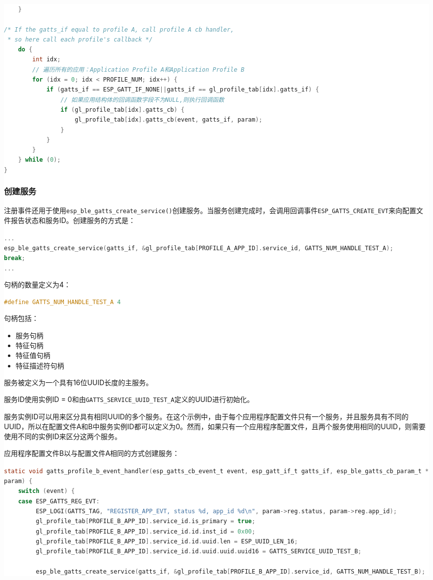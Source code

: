 ```c
    }

/* If the gatts_if equal to profile A, call profile A cb handler,
 * so here call each profile's callback */
    do {
        int idx;
        // 遍历所有的应用：Application Profile A和Application Profile B
        for (idx = 0; idx < PROFILE_NUM; idx++) {
            if (gatts_if == ESP_GATT_IF_NONE||gatts_if == gl_profile_tab[idx].gatts_if) {
                // 如果应用结构体的回调函数字段不为NULL,则执行回调函数
                if (gl_profile_tab[idx].gatts_cb) {
                    gl_profile_tab[idx].gatts_cb(event, gatts_if, param);
                }
            }
        }
    } while (0);
}
```

### 创建服务

注册事件还用于使用`esp_ble_gatts_create_service()`创建服务。当服务创建完成时，会调用回调事件`ESP_GATTS_CREATE_EVT`来向配置文件报告状态和服务ID。创建服务的方式是：

```c
...
esp_ble_gatts_create_service(gatts_if, &gl_profile_tab[PROFILE_A_APP_ID].service_id, GATTS_NUM_HANDLE_TEST_A);
break;
...
```

句柄的数量定义为4：

```c
#define GATTS_NUM_HANDLE_TEST_A 4
```

句柄包括：

- 服务句柄
- 特征句柄
- 特征值句柄
- 特征描述符句柄

服务被定义为一个具有16位UUID长度的主服务。

服务ID使用实例ID = 0和由`GATTS_SERVICE_UUID_TEST_A`定义的UUID进行初始化。

服务实例ID可以用来区分具有相同UUID的多个服务。在这个示例中，由于每个应用程序配置文件只有一个服务，并且服务具有不同的UUID，所以在配置文件A和B中服务实例ID都可以定义为0。然而，如果只有一个应用程序配置文件，且两个服务使用相同的UUID，则需要使用不同的实例ID来区分这两个服务。

应用程序配置文件B以与配置文件A相同的方式创建服务：

```c
static void gatts_profile_b_event_handler(esp_gatts_cb_event_t event, esp_gatt_if_t gatts_if, esp_ble_gatts_cb_param_t *param) {
    switch (event) {
    case ESP_GATTS_REG_EVT:
         ESP_LOGI(GATTS_TAG, "REGISTER_APP_EVT, status %d, app_id %d\n", param->reg.status, param->reg.app_id);
         gl_profile_tab[PROFILE_B_APP_ID].service_id.is_primary = true;
         gl_profile_tab[PROFILE_B_APP_ID].service_id.id.inst_id = 0x00;
         gl_profile_tab[PROFILE_B_APP_ID].service_id.id.uuid.len = ESP_UUID_LEN_16;
         gl_profile_tab[PROFILE_B_APP_ID].service_id.id.uuid.uuid.uuid16 = GATTS_SERVICE_UUID_TEST_B;

         esp_ble_gatts_create_service(gatts_if, &gl_profile_tab[PROFILE_B_APP_ID].service_id, GATTS_NUM_HANDLE_TEST_B);
```